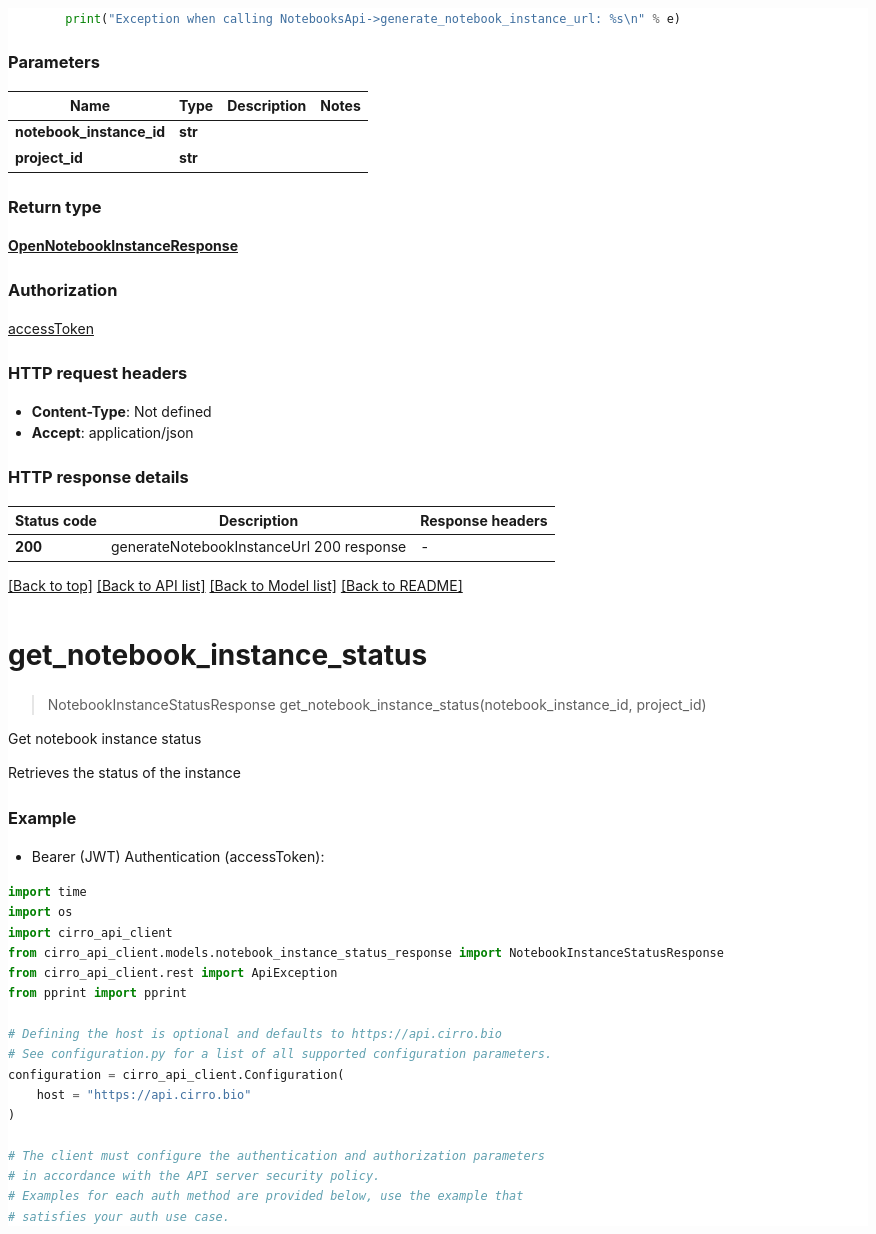```python
        print("Exception when calling NotebooksApi->generate_notebook_instance_url: %s\n" % e)
```



### Parameters


Name | Type | Description  | Notes
------------- | ------------- | ------------- | -------------
 **notebook_instance_id** | **str**|  | 
 **project_id** | **str**|  | 

### Return type

[**OpenNotebookInstanceResponse**](OpenNotebookInstanceResponse.md)

### Authorization

[accessToken](../README.md#accessToken)

### HTTP request headers

 - **Content-Type**: Not defined
 - **Accept**: application/json

### HTTP response details

| Status code | Description | Response headers |
|-------------|-------------|------------------|
**200** | generateNotebookInstanceUrl 200 response |  -  |

[[Back to top]](#) [[Back to API list]](../README.md#documentation-for-api-endpoints) [[Back to Model list]](../README.md#documentation-for-models) [[Back to README]](../README.md)

# **get_notebook_instance_status**
> NotebookInstanceStatusResponse get_notebook_instance_status(notebook_instance_id, project_id)

Get notebook instance status

Retrieves the status of the instance

### Example

* Bearer (JWT) Authentication (accessToken):

```python
import time
import os
import cirro_api_client
from cirro_api_client.models.notebook_instance_status_response import NotebookInstanceStatusResponse
from cirro_api_client.rest import ApiException
from pprint import pprint

# Defining the host is optional and defaults to https://api.cirro.bio
# See configuration.py for a list of all supported configuration parameters.
configuration = cirro_api_client.Configuration(
    host = "https://api.cirro.bio"
)

# The client must configure the authentication and authorization parameters
# in accordance with the API server security policy.
# Examples for each auth method are provided below, use the example that
# satisfies your auth use case.

```